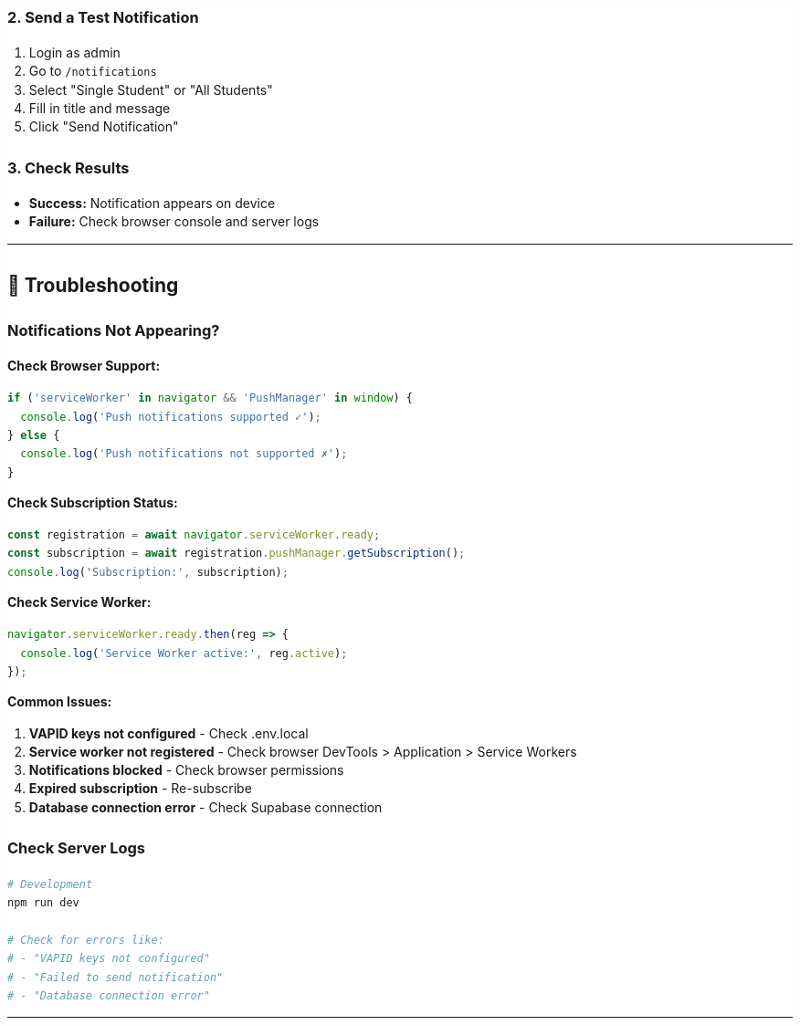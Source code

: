 ### 2. Send a Test Notification

1. Login as admin
2. Go to `/notifications`
3. Select "Single Student" or "All Students"
4. Fill in title and message
5. Click "Send Notification"

### 3. Check Results

- **Success:** Notification appears on device
- **Failure:** Check browser console and server logs

---

## 🐛 Troubleshooting

### Notifications Not Appearing?

**Check Browser Support:**
```javascript
if ('serviceWorker' in navigator && 'PushManager' in window) {
  console.log('Push notifications supported ✓');
} else {
  console.log('Push notifications not supported ✗');
}
```

**Check Subscription Status:**
```javascript
const registration = await navigator.serviceWorker.ready;
const subscription = await registration.pushManager.getSubscription();
console.log('Subscription:', subscription);
```

**Check Service Worker:**
```javascript
navigator.serviceWorker.ready.then(reg => {
  console.log('Service Worker active:', reg.active);
});
```

**Common Issues:**

1. **VAPID keys not configured** - Check .env.local
2. **Service worker not registered** - Check browser DevTools > Application > Service Workers
3. **Notifications blocked** - Check browser permissions
4. **Expired subscription** - Re-subscribe
5. **Database connection error** - Check Supabase connection

### Check Server Logs

```bash
# Development
npm run dev

# Check for errors like:
# - "VAPID keys not configured"
# - "Failed to send notification"
# - "Database connection error"
```

---
